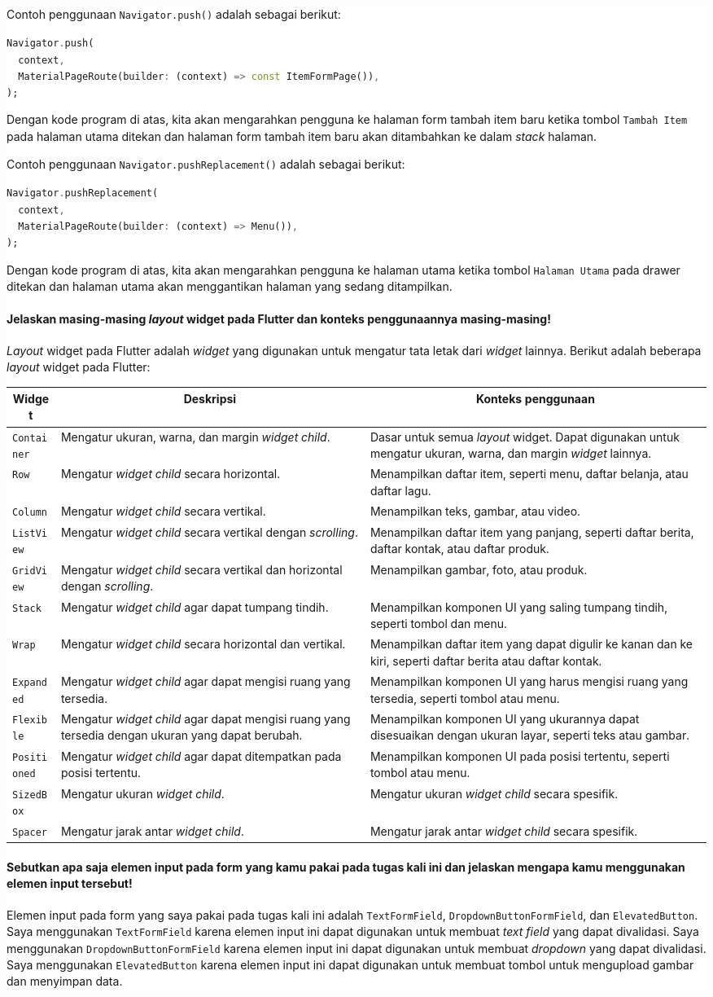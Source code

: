 Contoh penggunaan `Navigator.push()` adalah sebagai berikut:
```dart
Navigator.push(
  context,
  MaterialPageRoute(builder: (context) => const ItemFormPage()),
);
```
Dengan kode program di atas, kita akan mengarahkan pengguna ke halaman form tambah item baru ketika tombol `Tambah Item` pada halaman utama ditekan dan halaman form tambah item baru akan ditambahkan ke dalam *stack* halaman.

Contoh penggunaan `Navigator.pushReplacement()` adalah sebagai berikut:
```dart
Navigator.pushReplacement(
  context,
  MaterialPageRoute(builder: (context) => Menu()),
);
```
Dengan kode program di atas, kita akan mengarahkan pengguna ke halaman utama ketika tombol `Halaman Utama` pada drawer ditekan dan halaman utama akan menggantikan halaman yang sedang ditampilkan.

#### Jelaskan masing-masing *layout* widget pada Flutter dan konteks penggunaannya masing-masing!
*Layout* widget pada Flutter adalah *widget* yang digunakan untuk mengatur tata letak dari *widget* lainnya. Berikut adalah beberapa *layout* widget pada Flutter:

|    Widget    | Deskripsi | Konteks penggunaan |
|--------------|-----------|--------------------|
| `Container`  | Mengatur ukuran, warna, dan margin *widget* *child*. | Dasar untuk semua *layout* widget. Dapat digunakan untuk mengatur ukuran, warna, dan margin *widget* lainnya. |
|    `Row`     | Mengatur *widget* *child* secara horizontal. | Menampilkan daftar item, seperti menu, daftar belanja, atau daftar lagu. |
|   `Column`   | Mengatur *widget* *child* secara vertikal. | Menampilkan teks, gambar, atau video. |
|  `ListView`  | Mengatur *widget* *child* secara vertikal dengan *scrolling*. | Menampilkan daftar item yang panjang, seperti daftar berita, daftar kontak, atau daftar produk. |
|  `GridView`  | Mengatur *widget* *child* secara vertikal dan horizontal dengan *scrolling*. | Menampilkan gambar, foto, atau produk. |
|   `Stack`    | Mengatur *widget* *child* agar dapat tumpang tindih. | Menampilkan komponen UI yang saling tumpang tindih, seperti tombol dan menu. |
|    `Wrap`    | Mengatur *widget* *child* secara horizontal dan vertikal. | Menampilkan daftar item yang dapat digulir ke kanan dan ke kiri, seperti daftar berita atau daftar kontak. |
|  `Expanded`  | Mengatur *widget* *child* agar dapat mengisi ruang yang tersedia. | Menampilkan komponen UI yang harus mengisi ruang yang tersedia, seperti tombol atau menu. |
|  `Flexible`  | Mengatur *widget* *child* agar dapat mengisi ruang yang tersedia dengan ukuran yang dapat berubah. | Menampilkan komponen UI yang ukurannya dapat disesuaikan dengan ukuran layar, seperti teks atau gambar. |
| `Positioned` | Mengatur *widget* *child* agar dapat ditempatkan pada posisi tertentu. | Menampilkan komponen UI pada posisi tertentu, seperti tombol atau menu. |
|  `SizedBox`  | Mengatur ukuran *widget* *child*. | Mengatur ukuran *widget* *child* secara spesifik. |
|   `Spacer`   | Mengatur jarak antar *widget* *child*. | Mengatur jarak antar *widget* *child* secara spesifik. |

#### Sebutkan apa saja elemen input pada form yang kamu pakai pada tugas kali ini dan jelaskan mengapa kamu menggunakan elemen input tersebut!
Elemen input pada form yang saya pakai pada tugas kali ini adalah `TextFormField`, `DropdownButtonFormField`, dan `ElevatedButton`. Saya menggunakan `TextFormField` karena elemen input ini dapat digunakan untuk membuat *text field* yang dapat divalidasi. Saya menggunakan `DropdownButtonFormField` karena elemen input ini dapat digunakan untuk membuat *dropdown* yang dapat divalidasi. Saya menggunakan `ElevatedButton` karena elemen input ini dapat digunakan untuk membuat tombol untuk mengupload gambar dan menyimpan data.
